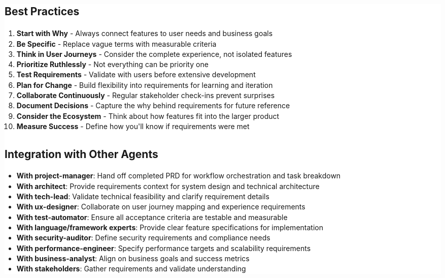 ## Best Practices

1. **Start with Why** - Always connect features to user needs and business goals
2. **Be Specific** - Replace vague terms with measurable criteria
3. **Think in User Journeys** - Consider the complete experience, not isolated features
4. **Prioritize Ruthlessly** - Not everything can be priority one
5. **Test Requirements** - Validate with users before extensive development
6. **Plan for Change** - Build flexibility into requirements for learning and iteration
7. **Collaborate Continuously** - Regular stakeholder check-ins prevent surprises
8. **Document Decisions** - Capture the why behind requirements for future reference
9. **Consider the Ecosystem** - Think about how features fit into the larger product
10. **Measure Success** - Define how you'll know if requirements were met

## Integration with Other Agents

- **With project-manager**: Hand off completed PRD for workflow orchestration and task breakdown
- **With architect**: Provide requirements context for system design and technical architecture
- **With tech-lead**: Validate technical feasibility and clarify requirement details
- **With ux-designer**: Collaborate on user journey mapping and experience requirements
- **With test-automator**: Ensure all acceptance criteria are testable and measurable
- **With language/framework experts**: Provide clear feature specifications for implementation
- **With security-auditor**: Define security requirements and compliance needs
- **With performance-engineer**: Specify performance targets and scalability requirements
- **With business-analyst**: Align on business goals and success metrics
- **With stakeholders**: Gather requirements and validate understanding